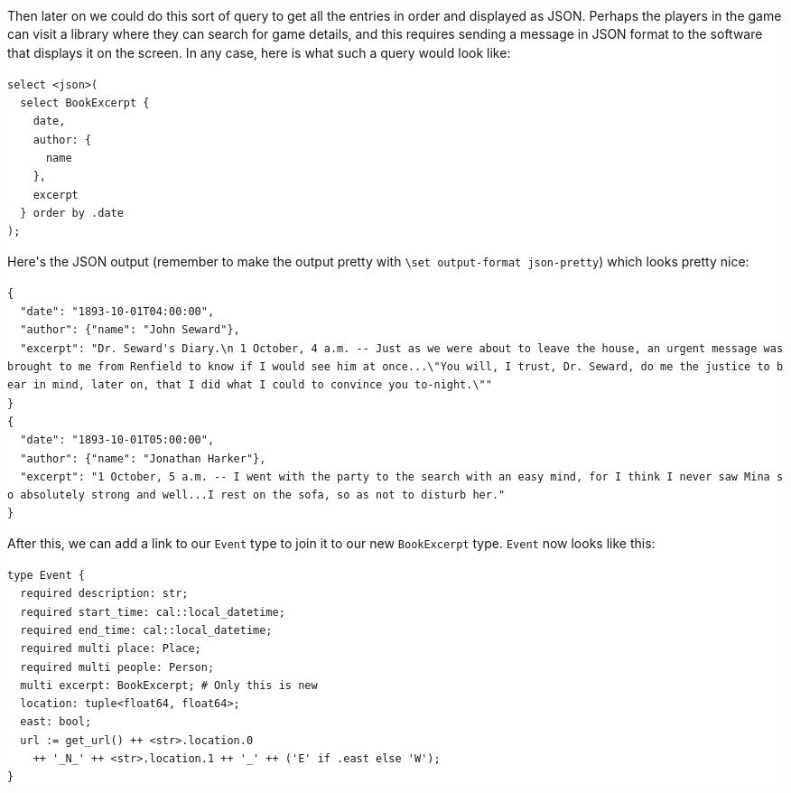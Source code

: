 Then later on we could do this sort of query to get all the entries in order and displayed as JSON. Perhaps the players in the game can visit a library where they can search for game details, and this requires sending a message in JSON format to the software that displays it on the screen. In any case, here is what such a query would look like:

```edgeql
select <json>(
  select BookExcerpt {
    date,
    author: {
      name
    },
    excerpt
  } order by .date
);
```

Here's the JSON output (remember to make the output pretty with `\set output-format json-pretty`) which looks pretty nice:

```
{
  "date": "1893-10-01T04:00:00",
  "author": {"name": "John Seward"},
  "excerpt": "Dr. Seward's Diary.\n 1 October, 4 a.m. -- Just as we were about to leave the house, an urgent message was brought to me from Renfield to know if I would see him at once...\"You will, I trust, Dr. Seward, do me the justice to bear in mind, later on, that I did what I could to convince you to-night.\""
}
{
  "date": "1893-10-01T05:00:00",
  "author": {"name": "Jonathan Harker"},
  "excerpt": "1 October, 5 a.m. -- I went with the party to the search with an easy mind, for I think I never saw Mina so absolutely strong and well...I rest on the sofa, so as not to disturb her."
}
```

After this, we can add a link to our `Event` type to join it to our new `BookExcerpt` type. `Event` now looks like this:

```sdl
type Event {
  required description: str;
  required start_time: cal::local_datetime;
  required end_time: cal::local_datetime;
  required multi place: Place;
  required multi people: Person;
  multi excerpt: BookExcerpt; # Only this is new
  location: tuple<float64, float64>;
  east: bool;
  url := get_url() ++ <str>.location.0 
    ++ '_N_' ++ <str>.location.1 ++ '_' ++ ('E' if .east else 'W');
}
```
